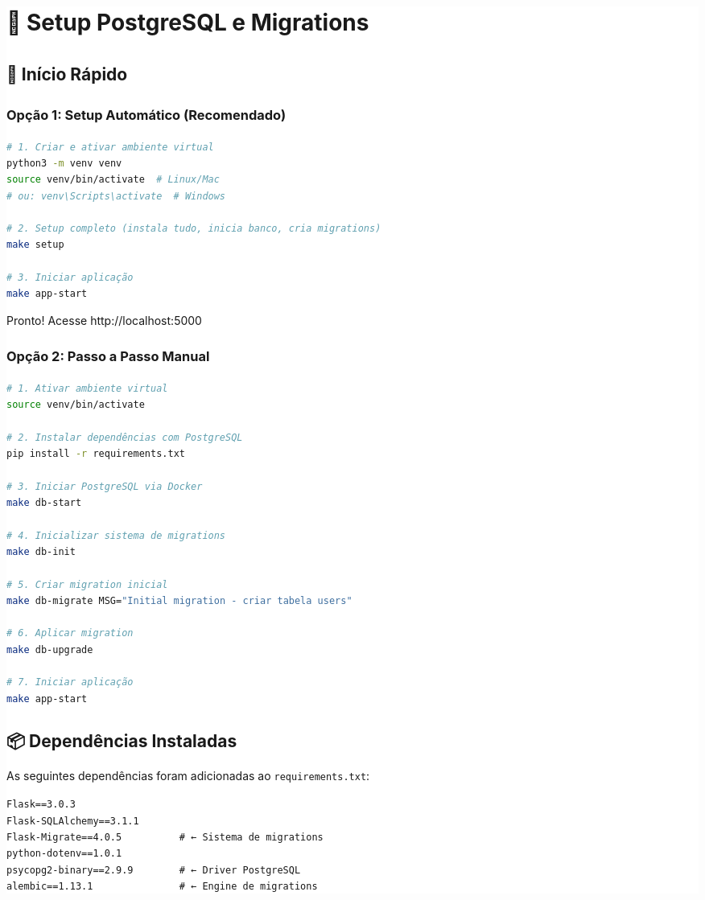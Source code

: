 # 🐘 Setup PostgreSQL e Migrations

## 🎯 Início Rápido

### Opção 1: Setup Automático (Recomendado)

```bash
# 1. Criar e ativar ambiente virtual
python3 -m venv venv
source venv/bin/activate  # Linux/Mac
# ou: venv\Scripts\activate  # Windows

# 2. Setup completo (instala tudo, inicia banco, cria migrations)
make setup

# 3. Iniciar aplicação
make app-start
```

Pronto! Acesse http://localhost:5000

### Opção 2: Passo a Passo Manual

```bash
# 1. Ativar ambiente virtual
source venv/bin/activate

# 2. Instalar dependências com PostgreSQL
pip install -r requirements.txt

# 3. Iniciar PostgreSQL via Docker
make db-start

# 4. Inicializar sistema de migrations
make db-init

# 5. Criar migration inicial
make db-migrate MSG="Initial migration - criar tabela users"

# 6. Aplicar migration
make db-upgrade

# 7. Iniciar aplicação
make app-start
```

## 📦 Dependências Instaladas

As seguintes dependências foram adicionadas ao `requirements.txt`:

```txt
Flask==3.0.3
Flask-SQLAlchemy==3.1.1
Flask-Migrate==4.0.5          # ← Sistema de migrations
python-dotenv==1.0.1
psycopg2-binary==2.9.9        # ← Driver PostgreSQL
alembic==1.13.1               # ← Engine de migrations
```
